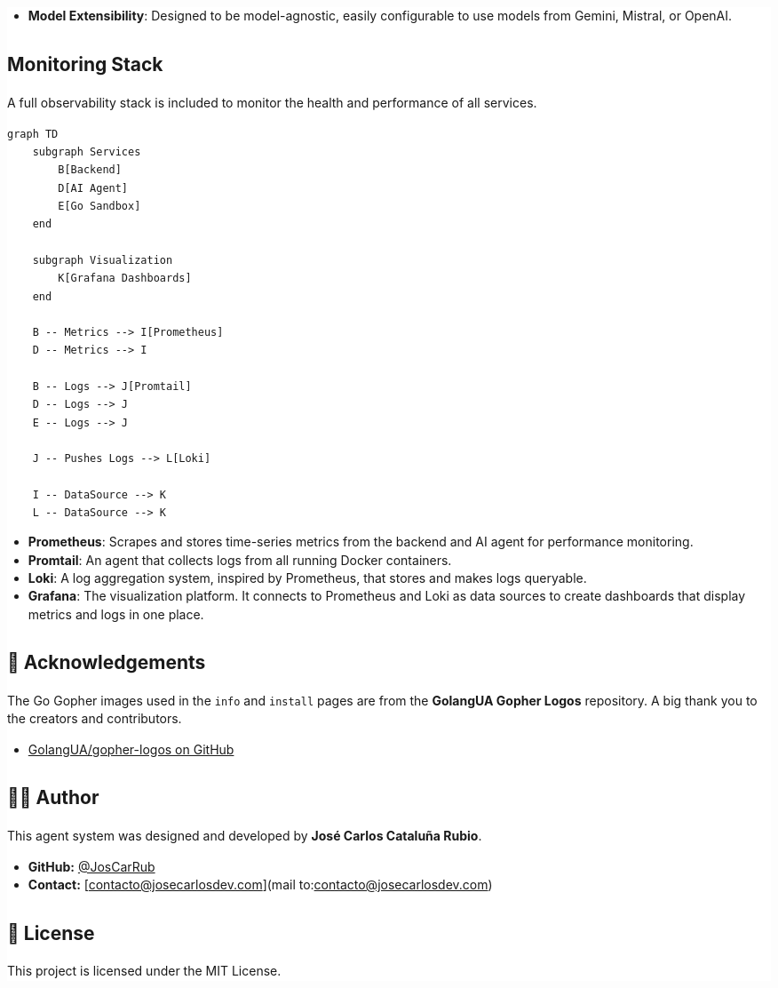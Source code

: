 -   **Model Extensibility**: Designed to be model-agnostic, easily configurable to use models from Gemini, Mistral, or OpenAI.

## Monitoring Stack

A full observability stack is included to monitor the health and performance of all services.

```mermaid
graph TD
    subgraph Services
        B[Backend]
        D[AI Agent]
        E[Go Sandbox]
    end
    
    subgraph Visualization
        K[Grafana Dashboards]
    end

    B -- Metrics --> I[Prometheus]
    D -- Metrics --> I
    
    B -- Logs --> J[Promtail]
    D -- Logs --> J
    E -- Logs --> J
    
    J -- Pushes Logs --> L[Loki]
    
    I -- DataSource --> K
    L -- DataSource --> K
```

-   **Prometheus**: Scrapes and stores time-series metrics from the backend and AI agent for performance monitoring.
-   **Promtail**: An agent that collects logs from all running Docker containers.
-   **Loki**: A log aggregation system, inspired by Prometheus, that stores and makes logs queryable.
-   **Grafana**: The visualization platform. It connects to Prometheus and Loki as data sources to create dashboards that display metrics and logs in one place.

## 🙏 Acknowledgements

The Go Gopher images used in the `info` and `install` pages are from the **GolangUA Gopher Logos** repository. A big thank you to the creators and contributors.

-   [GolangUA/gopher-logos on GitHub](https://github.com/GolangUA/gopher-logos)

## 👨‍💻 Author

This agent system was designed and developed by **José Carlos Cataluña Rubio**.

-   **GitHub:** [@JosCarRub](https://github.com/JosCarRub)
-   **Contact:** [contacto@josecarlosdev.com](mail to:contacto@josecarlosdev.com)

## 📄 License

This project is licensed under the MIT License.
